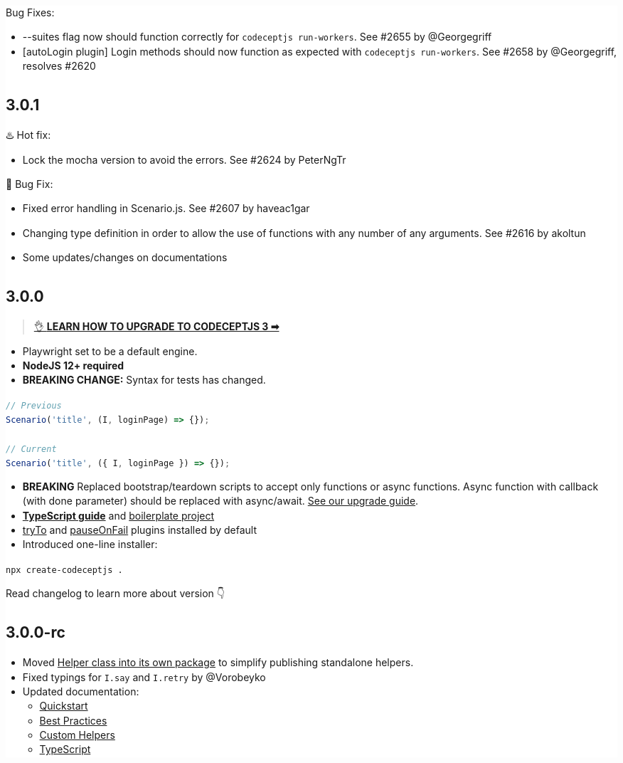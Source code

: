 Bug Fixes:
  *  --suites flag now should function correctly for `codeceptjs run-workers`. See #2655 by @Georgegriff
  * [autoLogin plugin] Login methods should now function as expected with `codeceptjs run-workers`. See #2658 by @Georgegriff, resolves #2620



## 3.0.1

♨️ Hot fix:
  * Lock the mocha version to avoid the errors. See #2624 by PeterNgTr

🐛 Bug Fix:
  * Fixed error handling in Scenario.js. See #2607 by haveac1gar
  * Changing type definition in order to allow the use of functions with any number of any arguments. See #2616 by akoltun

* Some updates/changes on documentations

## 3.0.0
> [ 👌 **LEARN HOW TO UPGRADE TO CODECEPTJS 3 ➡**](https://bit.ly/codecept3Up)

* Playwright set to be a default engine.
* **NodeJS 12+ required**
* **BREAKING CHANGE:** Syntax for tests has changed.


```js
// Previous
Scenario('title', (I, loginPage) => {});

// Current
Scenario('title', ({ I, loginPage }) => {});
```

* **BREAKING** Replaced bootstrap/teardown scripts to accept only functions or async functions. Async function with callback (with done parameter) should be replaced with async/await. [See our upgrade guide](https://bit.ly/codecept3Up).
* **[TypeScript guide](/typescript)** and [boilerplate project](https://github.com/codeceptjs/typescript-boilerplate)
* [tryTo](/plugins/#tryto) and [pauseOnFail](/plugins/#pauseOnFail) plugins installed by default
* Introduced one-line installer:

```
npx create-codeceptjs .
```

Read changelog to learn more about version 👇

## 3.0.0-rc



* Moved [Helper class into its own package](https://github.com/codeceptjs/helper) to simplify publishing standalone helpers.
* Fixed typings for `I.say` and `I.retry` by @Vorobeyko
* Updated documentation:
  * [Quickstart](https://github.com/codeceptjs/CodeceptJS/blob/codeceptjs-v3.0/docs/quickstart.md#quickstart)
  * [Best Practices](https://github.com/codeceptjs/CodeceptJS/blob/codeceptjs-v3.0/docs/best.md)
  * [Custom Helpers](https://github.com/codeceptjs/CodeceptJS/blob/codeceptjs-v3.0/docs/custom-helpers.md)
  * [TypeScript](https://github.com/codeceptjs/CodeceptJS/blob/codeceptjs-v3.0/docs/typescript.md)
